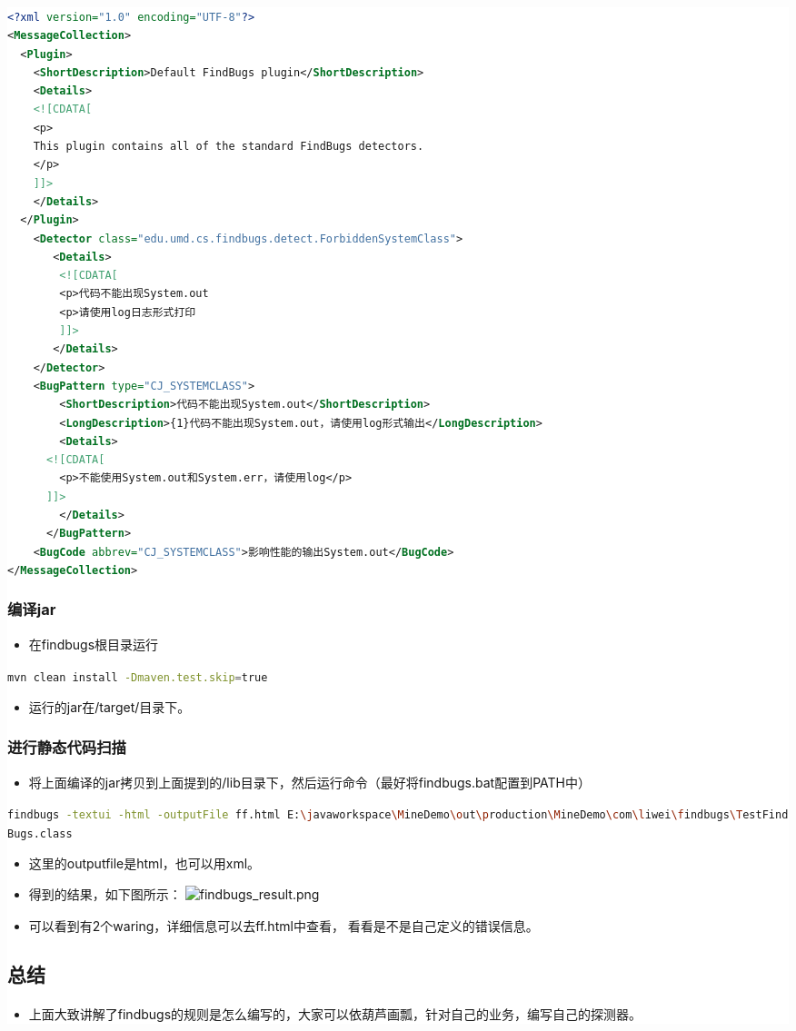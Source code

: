 ``` xml
<?xml version="1.0" encoding="UTF-8"?>  
<MessageCollection>  
  <Plugin>  
    <ShortDescription>Default FindBugs plugin</ShortDescription>  
    <Details>  
    <![CDATA[
    <p>
    This plugin contains all of the standard FindBugs detectors.
    </p>
    ]]>  
    </Details>  
  </Plugin>  
    <Detector class="edu.umd.cs.findbugs.detect.ForbiddenSystemClass">  
       <Details>  
        <![CDATA[
        <p>代码不能出现System.out
        <p>请使用log日志形式打印
        ]]>  
       </Details>  
    </Detector>  
    <BugPattern type="CJ_SYSTEMCLASS">  
        <ShortDescription>代码不能出现System.out</ShortDescription>  
        <LongDescription>{1}代码不能出现System.out，请使用log形式输出</LongDescription>  
        <Details>  
      <![CDATA[
        <p>不能使用System.out和System.err，请使用log</p>
      ]]>  
        </Details>  
      </BugPattern>  
    <BugCode abbrev="CJ_SYSTEMCLASS">影响性能的输出System.out</BugCode>  
</MessageCollection>
```

### 编译jar
- 在findbugs根目录运行
``` bash
mvn clean install -Dmaven.test.skip=true
```
- 运行的jar在/target/目录下。

### 进行静态代码扫描
- 将上面编译的jar拷贝到上面提到的/lib目录下，然后运行命令（最好将findbugs.bat配置到PATH中）

``` bash
findbugs -textui -html -outputFile ff.html E:\javaworkspace\MineDemo\out\production\MineDemo\com\liwei\findbugs\TestFindBugs.class
```
- 这里的outputfile是html，也可以用xml。
- 得到的结果，如下图所示：
![findbugs_result.png](/upload/image/zlw/findbugs_result.png)

- 可以看到有2个waring，详细信息可以去ff.html中查看， 看看是不是自己定义的错误信息。

## 总结
- 上面大致讲解了findbugs的规则是怎么编写的，大家可以依葫芦画瓢，针对自己的业务，编写自己的探测器。
